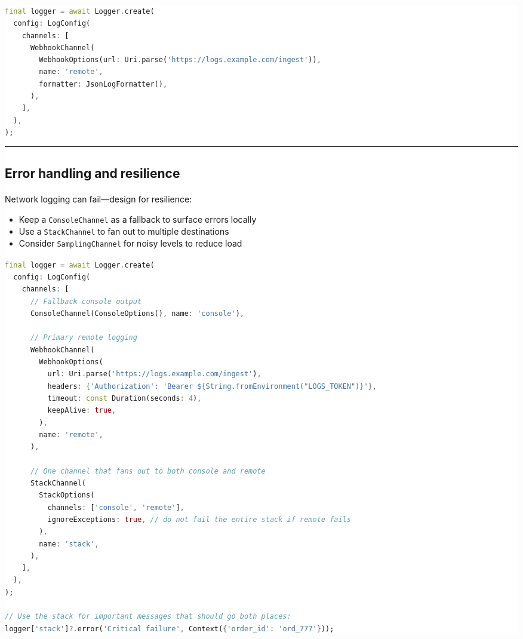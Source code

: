 ```dart
final logger = await Logger.create(
  config: LogConfig(
    channels: [
      WebhookChannel(
        WebhookOptions(url: Uri.parse('https://logs.example.com/ingest')),
        name: 'remote',
        formatter: JsonLogFormatter(),
      ),
    ],
  ),
);
```

---

## Error handling and resilience

Network logging can fail—design for resilience:

- Keep a `ConsoleChannel` as a fallback to surface errors locally
- Use a `StackChannel` to fan out to multiple destinations
- Consider `SamplingChannel` for noisy levels to reduce load

```dart
final logger = await Logger.create(
  config: LogConfig(
    channels: [
      // Fallback console output
      ConsoleChannel(ConsoleOptions(), name: 'console'),

      // Primary remote logging
      WebhookChannel(
        WebhookOptions(
          url: Uri.parse('https://logs.example.com/ingest'),
          headers: {'Authorization': 'Bearer ${String.fromEnvironment("LOGS_TOKEN")}'},
          timeout: const Duration(seconds: 4),
          keepAlive: true,
        ),
        name: 'remote',
      ),

      // One channel that fans out to both console and remote
      StackChannel(
        StackOptions(
          channels: ['console', 'remote'],
          ignoreExceptions: true, // do not fail the entire stack if remote fails
        ),
        name: 'stack',
      ),
    ],
  ),
);

// Use the stack for important messages that should go both places:
logger['stack']?.error('Critical failure', Context({'order_id': 'ord_777'}));
```
